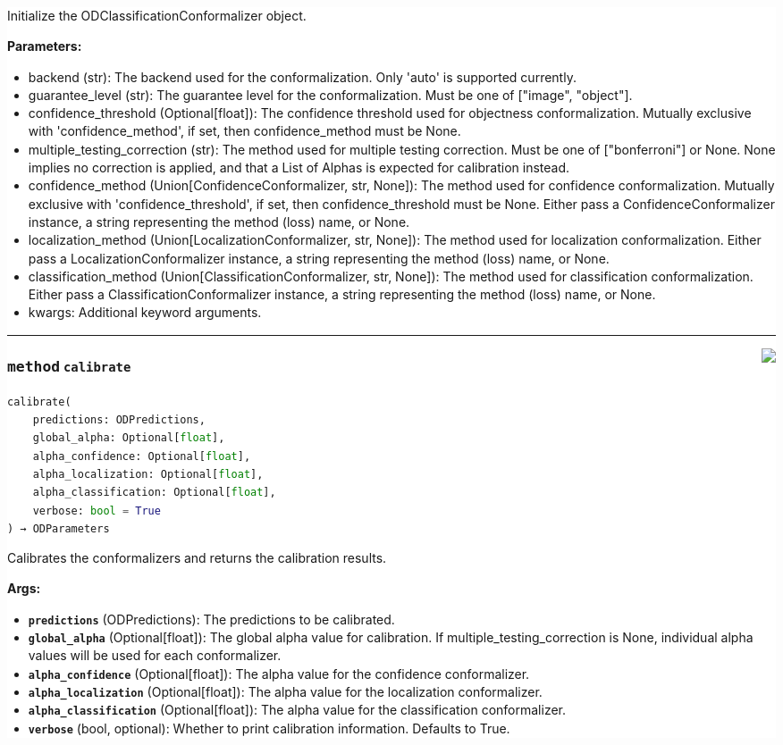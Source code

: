 Initialize the ODClassificationConformalizer object. 



**Parameters:**
 
- backend (str): The backend used for the conformalization. Only 'auto' is supported currently. 
- guarantee_level (str): The guarantee level for the conformalization. Must be one of ["image", "object"]. 
- confidence_threshold (Optional[float]): The confidence threshold used for objectness conformalization.  Mutually exclusive with 'confidence_method', if set, then confidence_method must be None. 
- multiple_testing_correction (str): The method used for multiple testing correction. Must be one of ["bonferroni"] or None. None implies no correction is applied, and that a List of Alphas is expected for calibration instead. 
- confidence_method (Union[ConfidenceConformalizer, str, None]): The method used for confidence conformalization. Mutually exclusive with 'confidence_threshold', if set, then confidence_threshold must be None. Either pass a ConfidenceConformalizer instance, a string representing the method (loss) name, or None. 
- localization_method (Union[LocalizationConformalizer, str, None]): The method used for localization conformalization. Either pass a LocalizationConformalizer instance, a string representing the method (loss) name, or None. 
- classification_method (Union[ClassificationConformalizer, str, None]): The method used for classification conformalization. Either pass a ClassificationConformalizer instance, a string representing the method (loss) name, or None. 
- kwargs: Additional keyword arguments. 




---

<a href="https://github.com/leoandeol/cods/blob/main/cods/od/cp.py#L883"><img align="right" style="float:right;" src="https://img.shields.io/badge/-source-cccccc?style=flat-square"></a>

### <kbd>method</kbd> `calibrate`

```python
calibrate(
    predictions: ODPredictions,
    global_alpha: Optional[float],
    alpha_confidence: Optional[float],
    alpha_localization: Optional[float],
    alpha_classification: Optional[float],
    verbose: bool = True
) → ODParameters
```

Calibrates the conformalizers and returns the calibration results. 



**Args:**
 
 - <b>`predictions`</b> (ODPredictions):  The predictions to be calibrated. 
 - <b>`global_alpha`</b> (Optional[float]):  The global alpha value for calibration. If multiple_testing_correction is None, individual alpha values will be used for each conformalizer. 
 - <b>`alpha_confidence`</b> (Optional[float]):  The alpha value for the confidence conformalizer. 
 - <b>`alpha_localization`</b> (Optional[float]):  The alpha value for the localization conformalizer. 
 - <b>`alpha_classification`</b> (Optional[float]):  The alpha value for the classification conformalizer. 
 - <b>`verbose`</b> (bool, optional):  Whether to print calibration information. Defaults to True. 
